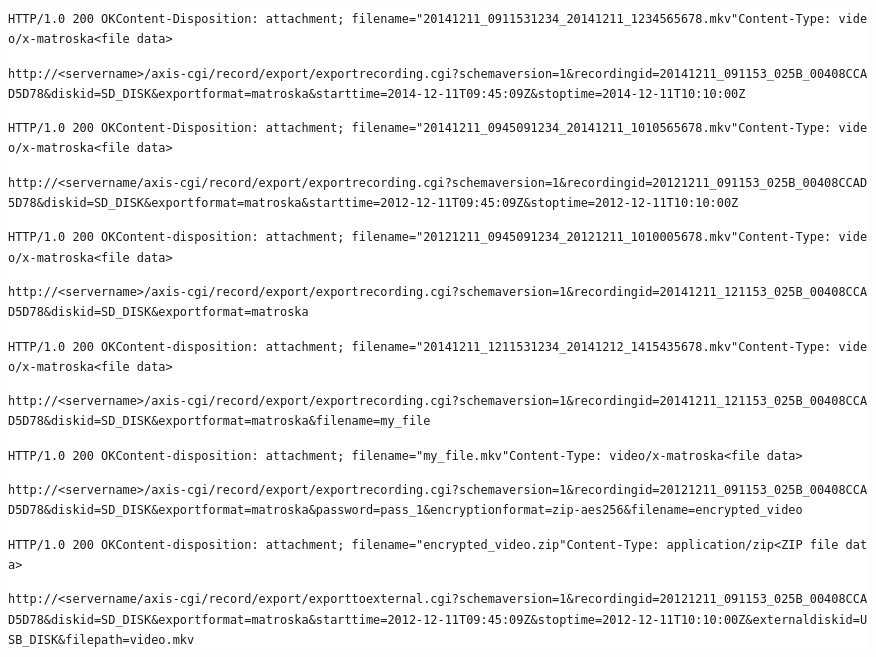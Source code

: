 ```
HTTP/1.0 200 OKContent-Disposition: attachment; filename="20141211_0911531234_20141211_1234565678.mkv"Content-Type: video/x-matroska<file data>
```

```
http://<servername>/axis-cgi/record/export/exportrecording.cgi?schemaversion=1&recordingid=20141211_091153_025B_00408CCAD5D78&diskid=SD_DISK&exportformat=matroska&starttime=2014-12-11T09:45:09Z&stoptime=2014-12-11T10:10:00Z
```

```
HTTP/1.0 200 OKContent-Disposition: attachment; filename="20141211_0945091234_20141211_1010565678.mkv"Content-Type: video/x-matroska<file data>
```

```
http://<servername/axis-cgi/record/export/exportrecording.cgi?schemaversion=1&recordingid=20121211_091153_025B_00408CCAD5D78&diskid=SD_DISK&exportformat=matroska&starttime=2012-12-11T09:45:09Z&stoptime=2012-12-11T10:10:00Z
```

```
HTTP/1.0 200 OKContent-disposition: attachment; filename="20121211_0945091234_20121211_1010005678.mkv"Content-Type: video/x-matroska<file data>
```

```
http://<servername>/axis-cgi/record/export/exportrecording.cgi?schemaversion=1&recordingid=20141211_121153_025B_00408CCAD5D78&diskid=SD_DISK&exportformat=matroska
```

```
HTTP/1.0 200 OKContent-disposition: attachment; filename="20141211_1211531234_20141212_1415435678.mkv"Content-Type: video/x-matroska<file data>
```

```
http://<servername>/axis-cgi/record/export/exportrecording.cgi?schemaversion=1&recordingid=20141211_121153_025B_00408CCAD5D78&diskid=SD_DISK&exportformat=matroska&filename=my_file
```

```
HTTP/1.0 200 OKContent-disposition: attachment; filename="my_file.mkv"Content-Type: video/x-matroska<file data>
```

```
http://<servername>/axis-cgi/record/export/exportrecording.cgi?schemaversion=1&recordingid=20121211_091153_025B_00408CCAD5D78&diskid=SD_DISK&exportformat=matroska&password=pass_1&encryptionformat=zip-aes256&filename=encrypted_video
```

```
HTTP/1.0 200 OKContent-disposition: attachment; filename="encrypted_video.zip"Content-Type: application/zip<ZIP file data>
```

```
http://<servername/axis-cgi/record/export/exporttoexternal.cgi?schemaversion=1&recordingid=20121211_091153_025B_00408CCAD5D78&diskid=SD_DISK&exportformat=matroska&starttime=2012-12-11T09:45:09Z&stoptime=2012-12-11T10:10:00Z&externaldiskid=USB_DISK&filepath=video.mkv
```

